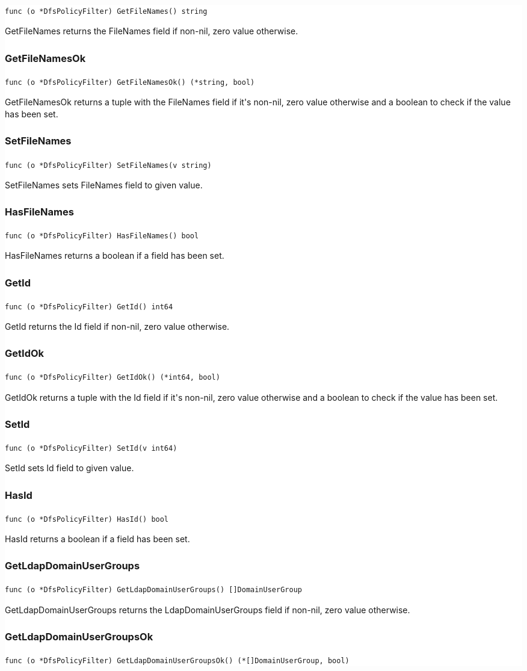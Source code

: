 `func (o *DfsPolicyFilter) GetFileNames() string`

GetFileNames returns the FileNames field if non-nil, zero value otherwise.

### GetFileNamesOk

`func (o *DfsPolicyFilter) GetFileNamesOk() (*string, bool)`

GetFileNamesOk returns a tuple with the FileNames field if it's non-nil, zero value otherwise
and a boolean to check if the value has been set.

### SetFileNames

`func (o *DfsPolicyFilter) SetFileNames(v string)`

SetFileNames sets FileNames field to given value.

### HasFileNames

`func (o *DfsPolicyFilter) HasFileNames() bool`

HasFileNames returns a boolean if a field has been set.

### GetId

`func (o *DfsPolicyFilter) GetId() int64`

GetId returns the Id field if non-nil, zero value otherwise.

### GetIdOk

`func (o *DfsPolicyFilter) GetIdOk() (*int64, bool)`

GetIdOk returns a tuple with the Id field if it's non-nil, zero value otherwise
and a boolean to check if the value has been set.

### SetId

`func (o *DfsPolicyFilter) SetId(v int64)`

SetId sets Id field to given value.

### HasId

`func (o *DfsPolicyFilter) HasId() bool`

HasId returns a boolean if a field has been set.

### GetLdapDomainUserGroups

`func (o *DfsPolicyFilter) GetLdapDomainUserGroups() []DomainUserGroup`

GetLdapDomainUserGroups returns the LdapDomainUserGroups field if non-nil, zero value otherwise.

### GetLdapDomainUserGroupsOk

`func (o *DfsPolicyFilter) GetLdapDomainUserGroupsOk() (*[]DomainUserGroup, bool)`
